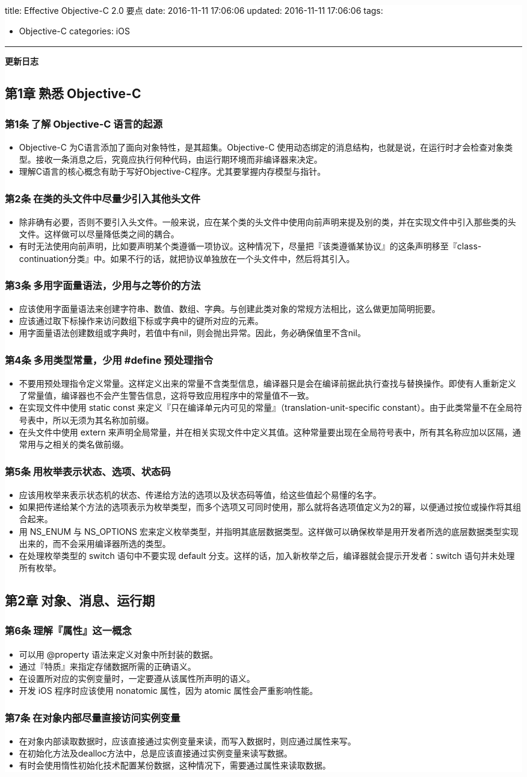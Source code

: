 title: Effective Objective-C 2.0 要点
date: 2016-11-11 17:06:06
updated: 2016-11-11 17:06:06
tags:
- Objective-C
categories: iOS
---

**更新日志**

## 第1章 熟悉 Objective-C
### 第1条 了解 Objective-C 语言的起源
* Objective-C 为C语言添加了面向对象特性，是其超集。Objective-C 使用动态绑定的消息结构，也就是说，在运行时才会检查对象类型。接收一条消息之后，究竟应执行何种代码，由运行期环境而非编译器来决定。
* 理解C语言的核心概念有助于写好Objective-C程序。尤其要掌握内存模型与指针。

### 第2条 在类的头文件中尽量少引入其他头文件
* 除非确有必要，否则不要引入头文件。一般来说，应在某个类的头文件中使用向前声明来提及别的类，并在实现文件中引入那些类的头文件。这样做可以尽量降低类之间的耦合。
* 有时无法使用向前声明，比如要声明某个类遵循一项协议。这种情况下，尽量把『该类遵循某协议』的这条声明移至『class-continuation分类』中。如果不行的话，就把协议单独放在一个头文件中，然后将其引入。

### 第3条 多用字面量语法，少用与之等价的方法
* 应该使用字面量语法来创建字符串、数值、数组、字典。与创建此类对象的常规方法相比，这么做更加简明扼要。
* 应该通过取下标操作来访问数组下标或字典中的键所对应的元素。
* 用字面量语法创建数组或字典时，若值中有nil，则会抛出异常。因此，务必确保值里不含nil。

### 第4条 多用类型常量，少用 #define 预处理指令
* 不要用预处理指令定义常量。这样定义出来的常量不含类型信息，编译器只是会在编译前据此执行查找与替换操作。即使有人重新定义了常量值，编译器也不会产生警告信息，这将导致应用程序中的常量值不一致。
* 在实现文件中使用 static const 来定义『只在编译单元内可见的常量』（translation-unit-specific constant）。由于此类常量不在全局符号表中，所以无须为其名称加前缀。
* 在头文件中使用 extern 来声明全局常量，并在相关实现文件中定义其值。这种常量要出现在全局符号表中，所有其名称应加以区隔，通常用与之相关的类名做前缀。

### 第5条 用枚举表示状态、选项、状态码
* 应该用枚举来表示状态机的状态、传递给方法的选项以及状态码等值，给这些值起个易懂的名字。
* 如果把传递给某个方法的选项表示为枚举类型，而多个选项又可同时使用，那么就将各选项值定义为2的幂，以便通过按位或操作将其组合起来。
* 用 NS_ENUM 与 NS_OPTIONS 宏来定义枚举类型，并指明其底层数据类型。这样做可以确保枚举是用开发者所选的底层数据类型实现出来的，而不会采用编译器所选的类型。
* 在处理枚举类型的 switch 语句中不要实现 default 分支。这样的话，加入新枚举之后，编译器就会提示开发者：switch 语句并未处理所有枚举。



## 第2章 对象、消息、运行期
### 第6条 理解『属性』这一概念
* 可以用 @property 语法来定义对象中所封装的数据。
* 通过『特质』来指定存储数据所需的正确语义。
* 在设置所对应的实例变量时，一定要遵从该属性所声明的语义。
* 开发 iOS 程序时应该使用 nonatomic 属性，因为 atomic 属性会严重影响性能。

### 第7条 在对象内部尽量直接访问实例变量
* 在对象内部读取数据时，应该直接通过实例变量来读，而写入数据时，则应通过属性来写。
* 在初始化方法及dealloc方法中，总是应该直接通过实例变量来读写数据。
* 有时会使用惰性初始化技术配置某份数据，这种情况下，需要通过属性来读取数据。
